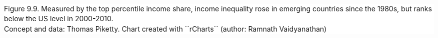 
<iframe src = 'figures/Figure_9_9.html' alt = "Figure 9.9. Income inequality in emerging countries, 1910-2010.">
</iframe><icaption class = 'icaption'>Figure 9.9. Measured by the top percentile income share, income inequality rose in emerging countries since the 1980s, but ranks below the US level in 2000-2010.</icaption> 
<footer class = 'footnote'>  
Concept and data: Thomas Piketty. Chart created with ``rCharts`` (author: Ramnath Vaidyanathan)  
</footer>  

